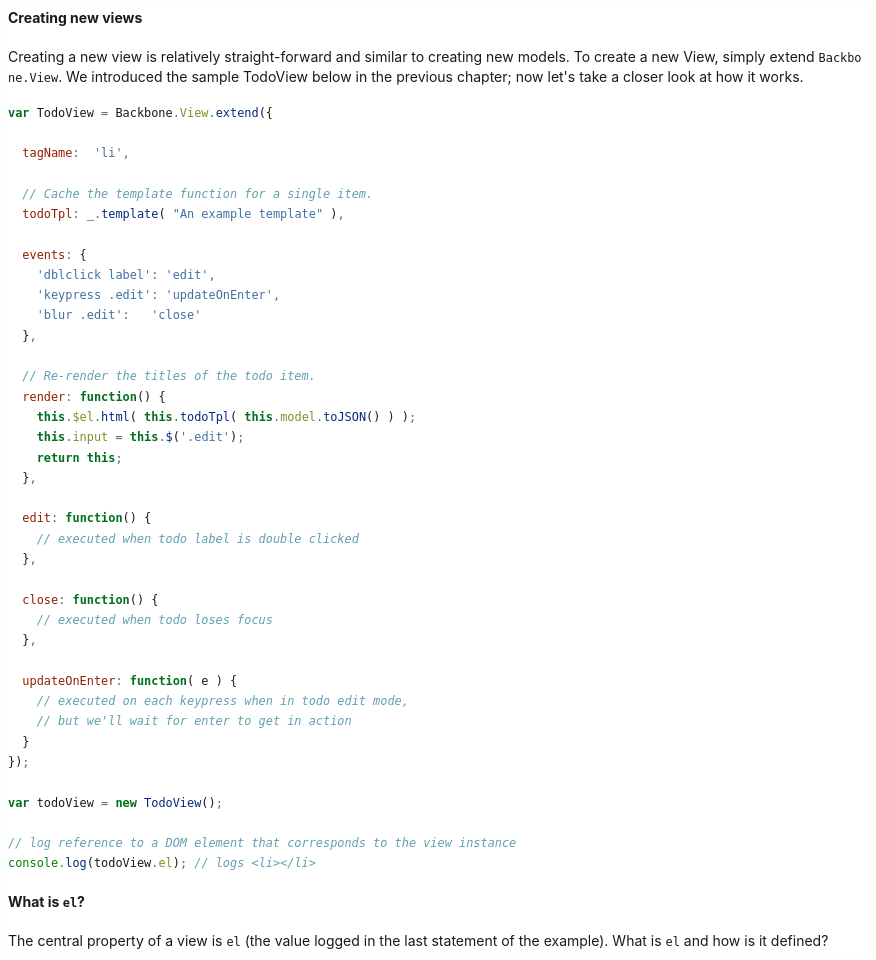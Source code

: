 
#### Creating new views

Creating a new view is relatively straight-forward and similar to creating new models. To create a new View, simply extend `Backbone.View`. We introduced the sample TodoView below in the previous chapter; now let's take a closer look at how it works.

```javascript
var TodoView = Backbone.View.extend({

  tagName:  'li',

  // Cache the template function for a single item.
  todoTpl: _.template( "An example template" ),

  events: {
    'dblclick label': 'edit',
    'keypress .edit': 'updateOnEnter',
    'blur .edit':   'close'
  },

  // Re-render the titles of the todo item.
  render: function() {
    this.$el.html( this.todoTpl( this.model.toJSON() ) );
    this.input = this.$('.edit');
    return this;
  },

  edit: function() {
    // executed when todo label is double clicked
  },

  close: function() {
    // executed when todo loses focus
  },

  updateOnEnter: function( e ) {
    // executed on each keypress when in todo edit mode,
    // but we'll wait for enter to get in action
  }
});

var todoView = new TodoView();

// log reference to a DOM element that corresponds to the view instance
console.log(todoView.el); // logs <li></li>
```

#### What is `el`?

The central property of a view is `el` (the value logged in the last statement of the example). What is `el` and how is it defined? 
